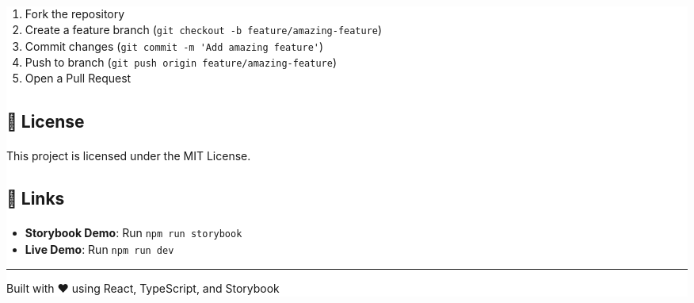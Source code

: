 1. Fork the repository
2. Create a feature branch (`git checkout -b feature/amazing-feature`)
3. Commit changes (`git commit -m 'Add amazing feature'`)
4. Push to branch (`git push origin feature/amazing-feature`)
5. Open a Pull Request

## 📄 License

This project is licensed under the MIT License.

## 🔗 Links

- **Storybook Demo**: Run `npm run storybook`
- **Live Demo**: Run `npm run dev`

---

Built with ❤️ using React, TypeScript, and Storybook
